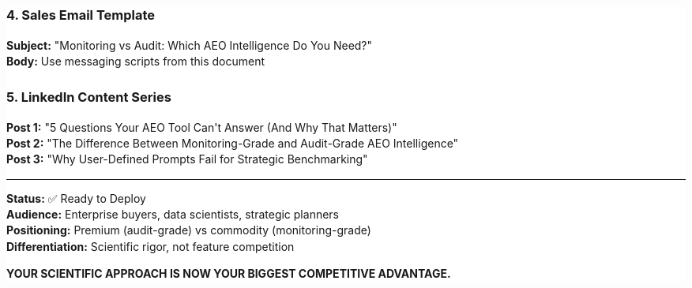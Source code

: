 ### 4. Sales Email Template
**Subject:** "Monitoring vs Audit: Which AEO Intelligence Do You Need?"  
**Body:** Use messaging scripts from this document

### 5. LinkedIn Content Series
**Post 1:** "5 Questions Your AEO Tool Can't Answer (And Why That Matters)"  
**Post 2:** "The Difference Between Monitoring-Grade and Audit-Grade AEO Intelligence"  
**Post 3:** "Why User-Defined Prompts Fail for Strategic Benchmarking"

---

**Status:** ✅ Ready to Deploy  
**Audience:** Enterprise buyers, data scientists, strategic planners  
**Positioning:** Premium (audit-grade) vs commodity (monitoring-grade)  
**Differentiation:** Scientific rigor, not feature competition

**YOUR SCIENTIFIC APPROACH IS NOW YOUR BIGGEST COMPETITIVE ADVANTAGE.**


